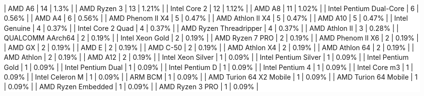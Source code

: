| AMD A6                  | 14        | 1.3%    |
| AMD Ryzen 3             | 13        | 1.21%   |
| Intel Core 2            | 12        | 1.12%   |
| AMD A8                  | 11        | 1.02%   |
| Intel Pentium Dual-Core | 6         | 0.56%   |
| AMD A4                  | 6         | 0.56%   |
| AMD Phenom II X4        | 5         | 0.47%   |
| AMD Athlon II X4        | 5         | 0.47%   |
| AMD A10                 | 5         | 0.47%   |
| Intel Genuine           | 4         | 0.37%   |
| Intel Core 2 Quad       | 4         | 0.37%   |
| AMD Ryzen Threadripper  | 4         | 0.37%   |
| AMD Athlon II           | 3         | 0.28%   |
| QUALCOMM AArch64        | 2         | 0.19%   |
| Intel Xeon Gold         | 2         | 0.19%   |
| AMD Ryzen 7 PRO         | 2         | 0.19%   |
| AMD Phenom II X6        | 2         | 0.19%   |
| AMD GX                  | 2         | 0.19%   |
| AMD E                   | 2         | 0.19%   |
| AMD C-50                | 2         | 0.19%   |
| AMD Athlon X4           | 2         | 0.19%   |
| AMD Athlon 64           | 2         | 0.19%   |
| AMD Athlon              | 2         | 0.19%   |
| AMD A12                 | 2         | 0.19%   |
| Intel Xeon Silver       | 1         | 0.09%   |
| Intel Pentium Silver    | 1         | 0.09%   |
| Intel Pentium Gold      | 1         | 0.09%   |
| Intel Pentium Dual      | 1         | 0.09%   |
| Intel Pentium D         | 1         | 0.09%   |
| Intel Pentium 4         | 1         | 0.09%   |
| Intel Core m3           | 1         | 0.09%   |
| Intel Celeron M         | 1         | 0.09%   |
| ARM BCM                 | 1         | 0.09%   |
| AMD Turion 64 X2 Mobile | 1         | 0.09%   |
| AMD Turion 64 Mobile    | 1         | 0.09%   |
| AMD Ryzen Embedded      | 1         | 0.09%   |
| AMD Ryzen 3 PRO         | 1         | 0.09%   |